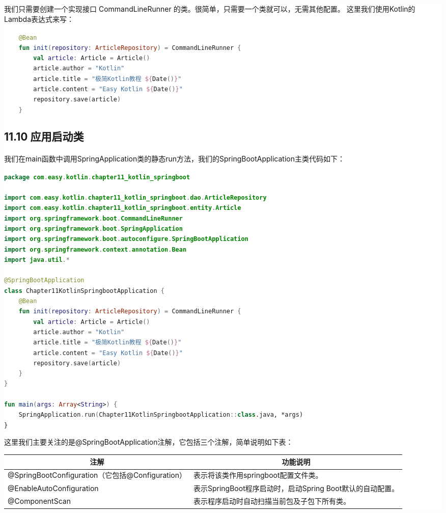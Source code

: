 我们只需要创建一个实现接口 CommandLineRunner 的类。很简单，只需要一个类就可以，无需其他配置。 这里我们使用Kotlin的Lambda表达式来写：



```kotlin
    @Bean
    fun init(repository: ArticleRepository) = CommandLineRunner {
        val article: Article = Article()
        article.author = "Kotlin"
        article.title = "极简Kotlin教程 ${Date()}"
        article.content = "Easy Kotlin ${Date()}"
        repository.save(article)
    }
```

## 11.10 应用启动类

我们在main函数中调用SpringApplication类的静态run方法，我们的SpringBootApplication主类代码如下：



```kotlin
package com.easy.kotlin.chapter11_kotlin_springboot

import com.easy.kotlin.chapter11_kotlin_springboot.dao.ArticleRepository
import com.easy.kotlin.chapter11_kotlin_springboot.entity.Article
import org.springframework.boot.CommandLineRunner
import org.springframework.boot.SpringApplication
import org.springframework.boot.autoconfigure.SpringBootApplication
import org.springframework.context.annotation.Bean
import java.util.*

@SpringBootApplication
class Chapter11KotlinSpringbootApplication {
    @Bean
    fun init(repository: ArticleRepository) = CommandLineRunner {
        val article: Article = Article()
        article.author = "Kotlin"
        article.title = "极简Kotlin教程 ${Date()}"
        article.content = "Easy Kotlin ${Date()}"
        repository.save(article)
    }
}

fun main(args: Array<String>) {
    SpringApplication.run(Chapter11KotlinSpringbootApplication::class.java, *args)
}
```

这里我们主要关注的是@SpringBootApplication注解，它包括三个注解，简单说明如下表：

| 注解                                             | 功能说明                                                  |
| ------------------------------------------------ | --------------------------------------------------------- |
| @SpringBootConfiguration（它包括@Configuration） | 表示将该类作用springboot配置文件类。                      |
| @EnableAutoConfiguration                         | 表示SpringBoot程序启动时，启动Spring Boot默认的自动配置。 |
| @ComponentScan                                   | 表示程序启动时自动扫描当前包及子包下所有类。              |
